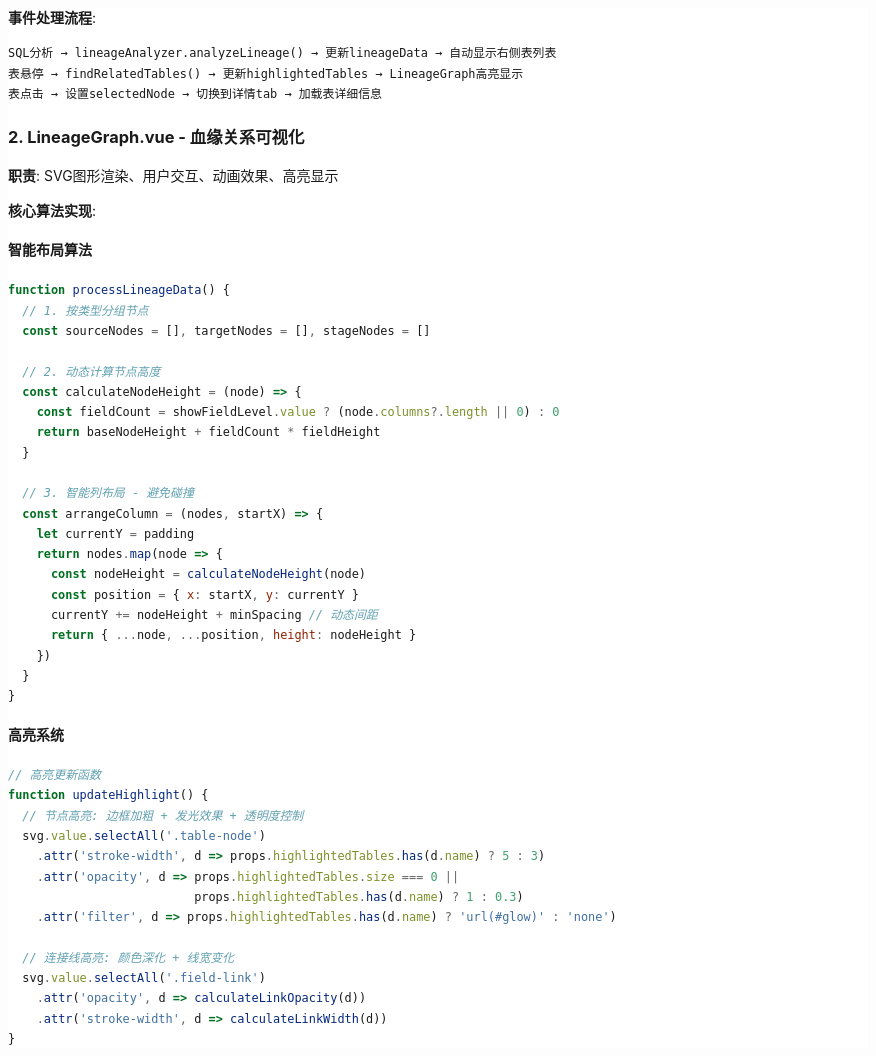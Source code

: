 **事件处理流程**:
```
SQL分析 → lineageAnalyzer.analyzeLineage() → 更新lineageData → 自动显示右侧表列表
表悬停 → findRelatedTables() → 更新highlightedTables → LineageGraph高亮显示
表点击 → 设置selectedNode → 切换到详情tab → 加载表详细信息
```

### 2. LineageGraph.vue - 血缘关系可视化
**职责**: SVG图形渲染、用户交互、动画效果、高亮显示

**核心算法实现**:

#### 智能布局算法
```javascript
function processLineageData() {
  // 1. 按类型分组节点
  const sourceNodes = [], targetNodes = [], stageNodes = []
  
  // 2. 动态计算节点高度
  const calculateNodeHeight = (node) => {
    const fieldCount = showFieldLevel.value ? (node.columns?.length || 0) : 0
    return baseNodeHeight + fieldCount * fieldHeight
  }
  
  // 3. 智能列布局 - 避免碰撞
  const arrangeColumn = (nodes, startX) => {
    let currentY = padding
    return nodes.map(node => {
      const nodeHeight = calculateNodeHeight(node)
      const position = { x: startX, y: currentY }
      currentY += nodeHeight + minSpacing // 动态间距
      return { ...node, ...position, height: nodeHeight }
    })
  }
}
```

#### 高亮系统
```javascript
// 高亮更新函数
function updateHighlight() {
  // 节点高亮: 边框加粗 + 发光效果 + 透明度控制
  svg.value.selectAll('.table-node')
    .attr('stroke-width', d => props.highlightedTables.has(d.name) ? 5 : 3)
    .attr('opacity', d => props.highlightedTables.size === 0 || 
                          props.highlightedTables.has(d.name) ? 1 : 0.3)
    .attr('filter', d => props.highlightedTables.has(d.name) ? 'url(#glow)' : 'none')
    
  // 连接线高亮: 颜色深化 + 线宽变化
  svg.value.selectAll('.field-link')
    .attr('opacity', d => calculateLinkOpacity(d))
    .attr('stroke-width', d => calculateLinkWidth(d))
}
```
